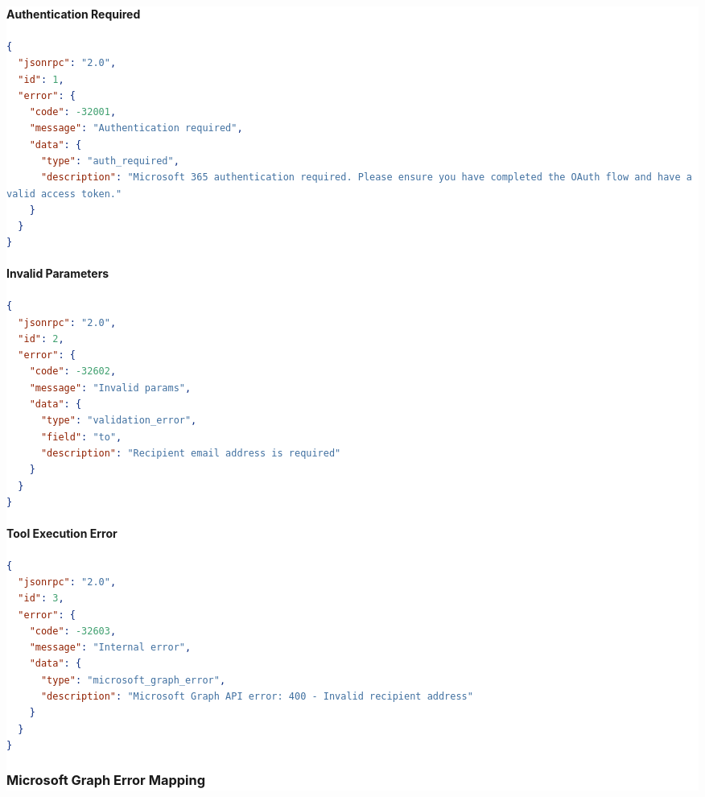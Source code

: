 #### Authentication Required

```json
{
  "jsonrpc": "2.0",
  "id": 1,
  "error": {
    "code": -32001,
    "message": "Authentication required",
    "data": {
      "type": "auth_required",
      "description": "Microsoft 365 authentication required. Please ensure you have completed the OAuth flow and have a valid access token."
    }
  }
}
```

#### Invalid Parameters

```json
{
  "jsonrpc": "2.0",
  "id": 2,
  "error": {
    "code": -32602,
    "message": "Invalid params",
    "data": {
      "type": "validation_error",
      "field": "to",
      "description": "Recipient email address is required"
    }
  }
}
```

#### Tool Execution Error

```json
{
  "jsonrpc": "2.0",
  "id": 3,
  "error": {
    "code": -32603,
    "message": "Internal error",
    "data": {
      "type": "microsoft_graph_error",
      "description": "Microsoft Graph API error: 400 - Invalid recipient address"
    }
  }
}
```

### Microsoft Graph Error Mapping
